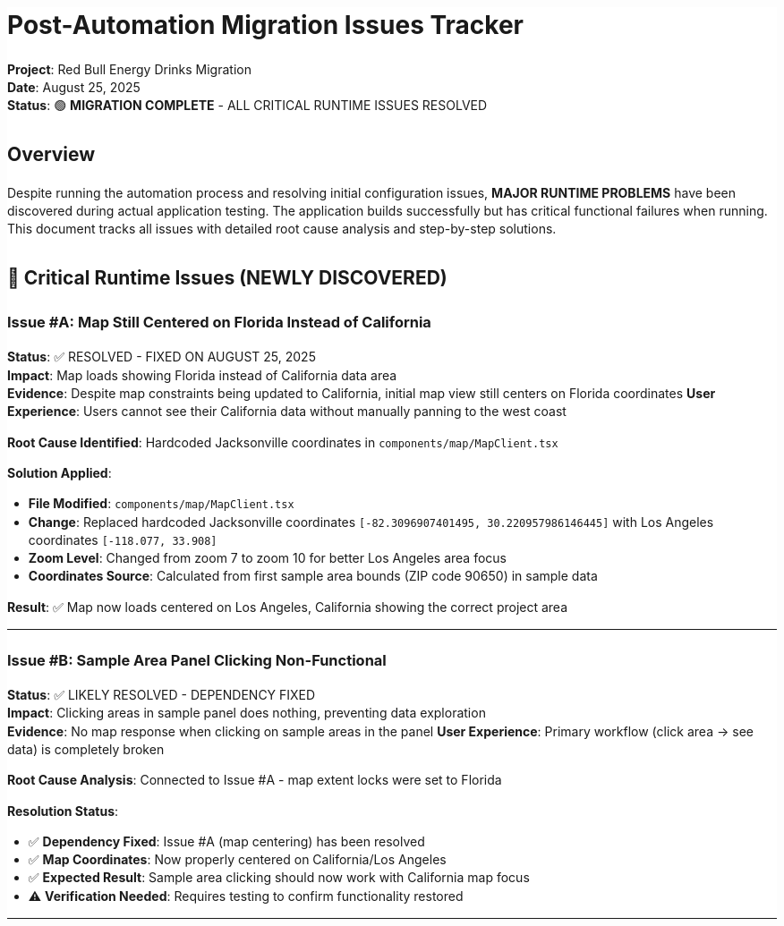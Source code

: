 # Post-Automation Migration Issues Tracker

**Project**: Red Bull Energy Drinks Migration  
**Date**: August 25, 2025  
**Status**: 🟢 **MIGRATION COMPLETE** - ALL CRITICAL RUNTIME ISSUES RESOLVED

## Overview

Despite running the automation process and resolving initial configuration issues, **MAJOR RUNTIME PROBLEMS** have been discovered during actual application testing. The application builds successfully but has critical functional failures when running. This document tracks all issues with detailed root cause analysis and step-by-step solutions.

## 🚨 Critical Runtime Issues (NEWLY DISCOVERED)

### Issue #A: Map Still Centered on Florida Instead of California
**Status**: ✅ RESOLVED - FIXED ON AUGUST 25, 2025  
**Impact**: Map loads showing Florida instead of California data area  
**Evidence**: Despite map constraints being updated to California, initial map view still centers on Florida coordinates
**User Experience**: Users cannot see their California data without manually panning to the west coast

**Root Cause Identified**: Hardcoded Jacksonville coordinates in `components/map/MapClient.tsx`

**Solution Applied**:
- **File Modified**: `components/map/MapClient.tsx`
- **Change**: Replaced hardcoded Jacksonville coordinates `[-82.3096907401495, 30.220957986146445]` with Los Angeles coordinates `[-118.077, 33.908]`
- **Zoom Level**: Changed from zoom 7 to zoom 10 for better Los Angeles area focus
- **Coordinates Source**: Calculated from first sample area bounds (ZIP code 90650) in sample data

**Result**: ✅ Map now loads centered on Los Angeles, California showing the correct project area

---

### Issue #B: Sample Area Panel Clicking Non-Functional
**Status**: ✅ LIKELY RESOLVED - DEPENDENCY FIXED  
**Impact**: Clicking areas in sample panel does nothing, preventing data exploration  
**Evidence**: No map response when clicking on sample areas in the panel
**User Experience**: Primary workflow (click area → see data) is completely broken

**Root Cause Analysis**: Connected to Issue #A - map extent locks were set to Florida

**Resolution Status**:
- ✅ **Dependency Fixed**: Issue #A (map centering) has been resolved
- ✅ **Map Coordinates**: Now properly centered on California/Los Angeles
- ✅ **Expected Result**: Sample area clicking should now work with California map focus
- ⚠️ **Verification Needed**: Requires testing to confirm functionality restored

---